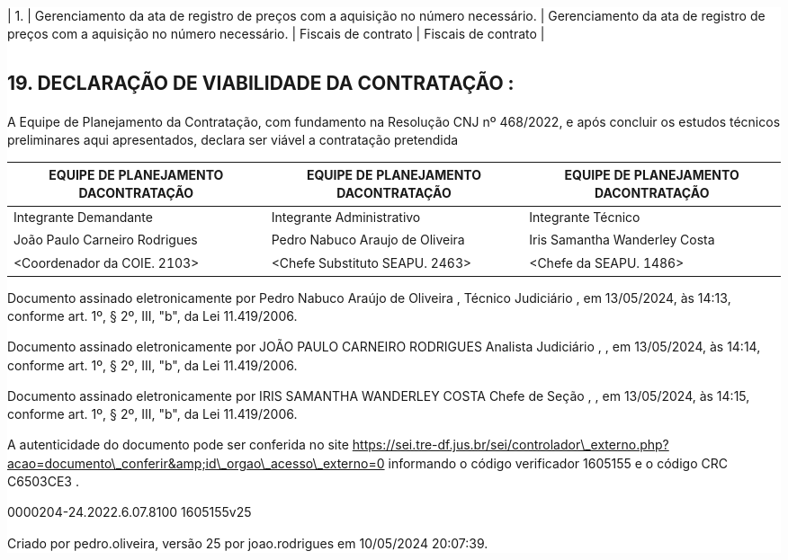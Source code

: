| 1.               | Gerenciamento da ata de registro de preços com a aquisição no número necessário.                                                                                                                                                                                                                                            | Gerenciamento da ata de registro de preços com a aquisição no número necessário.                                                                                                                                                                                                                                            | Fiscais de contrato                                       | Fiscais de contrato                                       |





## 19. DECLARAÇÃO DE VIABILIDADE DA CONTRATAÇÃO  :

A Equipe de Planejamento da Contratação, com fundamento na Resolução CNJ nº 468/2022, e após concluir os estudos técnicos preliminares aqui apresentados, declara ser viável a contratação pretendida

| EQUIPE DE PLANEJAMENTO DACONTRATAÇÃO   | EQUIPE DE PLANEJAMENTO DACONTRATAÇÃO   | EQUIPE DE PLANEJAMENTO DACONTRATAÇÃO   |
|----------------------------------------|----------------------------------------|----------------------------------------|
| Integrante Demandante                  | Integrante Administrativo              | Integrante Técnico                     |
| João Paulo Carneiro Rodrigues          | Pedro Nabuco Araujo de Oliveira        | Iris Samantha Wanderley Costa          |
| <Coordenador da COIE. 2103>            | <Chefe Substituto SEAPU. 2463>         | <Chefe da SEAPU. 1486>                 |

Documento assinado eletronicamente por Pedro Nabuco Araújo de Oliveira , Técnico Judiciário , em 13/05/2024, às 14:13, conforme art. 1º, § 2º, III, "b", da Lei 11.419/2006.

Documento assinado eletronicamente por JOÃO PAULO CARNEIRO RODRIGUES Analista Judiciário , , em 13/05/2024, às 14:14, conforme art. 1º, § 2º, III, "b", da Lei 11.419/2006.



Documento assinado eletronicamente por IRIS SAMANTHA WANDERLEY COSTA Chefe de Seção , , em 13/05/2024, às 14:15, conforme art. 1º, § 2º, III, "b", da Lei 11.419/2006.



A autenticidade do documento pode ser conferida no site https://sei.tre-df.jus.br/sei/controlador\_externo.php?acao=documento\_conferir&amp;id\_orgao\_acesso\_externo=0 informando o código verificador 1605155 e o código CRC C6503CE3 .

0000204-24.2022.6.07.8100                                                                                                                                                                                                                                                                          1605155v25

Criado por pedro.oliveira, versão 25 por joao.rodrigues em 10/05/2024 20:07:39.